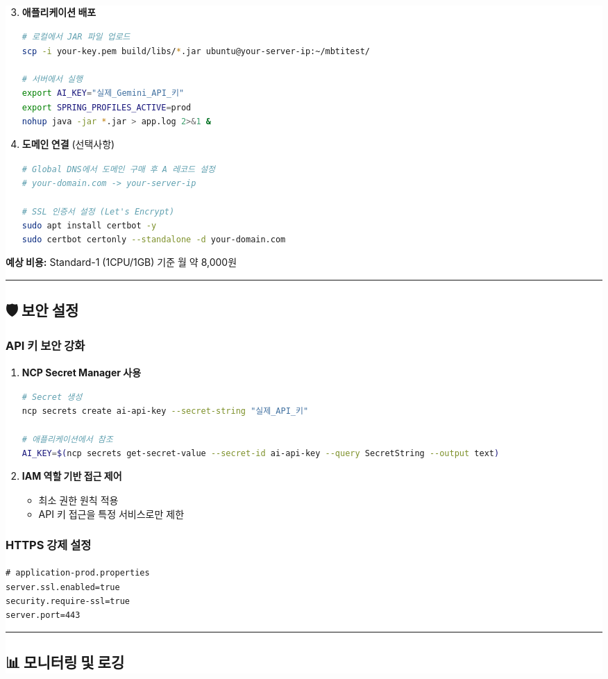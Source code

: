    ```bash
   ```

3. **애플리케이션 배포**
   ```bash
   # 로컬에서 JAR 파일 업로드
   scp -i your-key.pem build/libs/*.jar ubuntu@your-server-ip:~/mbtitest/
   
   # 서버에서 실행
   export AI_KEY="실제_Gemini_API_키"
   export SPRING_PROFILES_ACTIVE=prod
   nohup java -jar *.jar > app.log 2>&1 &
   ```

4. **도메인 연결** (선택사항)
   ```bash
   # Global DNS에서 도메인 구매 후 A 레코드 설정
   # your-domain.com -> your-server-ip
   
   # SSL 인증서 설정 (Let's Encrypt)
   sudo apt install certbot -y
   sudo certbot certonly --standalone -d your-domain.com
   ```

**예상 비용:** Standard-1 (1CPU/1GB) 기준 월 약 8,000원

---

## 🛡️ 보안 설정

### API 키 보안 강화
1. **NCP Secret Manager 사용**
   ```bash
   # Secret 생성
   ncp secrets create ai-api-key --secret-string "실제_API_키"
   
   # 애플리케이션에서 참조
   AI_KEY=$(ncp secrets get-secret-value --secret-id ai-api-key --query SecretString --output text)
   ```

2. **IAM 역할 기반 접근 제어**
   - 최소 권한 원칙 적용
   - API 키 접근을 특정 서비스로만 제한

### HTTPS 강제 설정
```properties
# application-prod.properties
server.ssl.enabled=true
security.require-ssl=true
server.port=443
```

---

## 📊 모니터링 및 로깅
